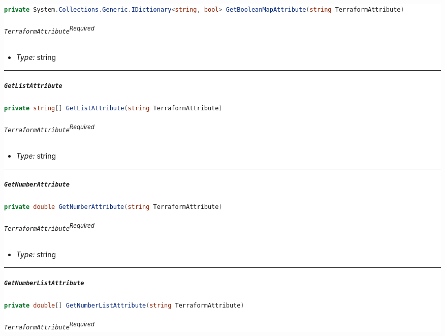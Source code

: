 ```csharp
private System.Collections.Generic.IDictionary<string, bool> GetBooleanMapAttribute(string TerraformAttribute)
```

###### `TerraformAttribute`<sup>Required</sup> <a name="TerraformAttribute" id="@cdktf/provider-azurerm.sqlServer.SqlServerIdentityOutputReference.getBooleanMapAttribute.parameter.terraformAttribute"></a>

- *Type:* string

---

##### `GetListAttribute` <a name="GetListAttribute" id="@cdktf/provider-azurerm.sqlServer.SqlServerIdentityOutputReference.getListAttribute"></a>

```csharp
private string[] GetListAttribute(string TerraformAttribute)
```

###### `TerraformAttribute`<sup>Required</sup> <a name="TerraformAttribute" id="@cdktf/provider-azurerm.sqlServer.SqlServerIdentityOutputReference.getListAttribute.parameter.terraformAttribute"></a>

- *Type:* string

---

##### `GetNumberAttribute` <a name="GetNumberAttribute" id="@cdktf/provider-azurerm.sqlServer.SqlServerIdentityOutputReference.getNumberAttribute"></a>

```csharp
private double GetNumberAttribute(string TerraformAttribute)
```

###### `TerraformAttribute`<sup>Required</sup> <a name="TerraformAttribute" id="@cdktf/provider-azurerm.sqlServer.SqlServerIdentityOutputReference.getNumberAttribute.parameter.terraformAttribute"></a>

- *Type:* string

---

##### `GetNumberListAttribute` <a name="GetNumberListAttribute" id="@cdktf/provider-azurerm.sqlServer.SqlServerIdentityOutputReference.getNumberListAttribute"></a>

```csharp
private double[] GetNumberListAttribute(string TerraformAttribute)
```

###### `TerraformAttribute`<sup>Required</sup> <a name="TerraformAttribute" id="@cdktf/provider-azurerm.sqlServer.SqlServerIdentityOutputReference.getNumberListAttribute.parameter.terraformAttribute"></a>
